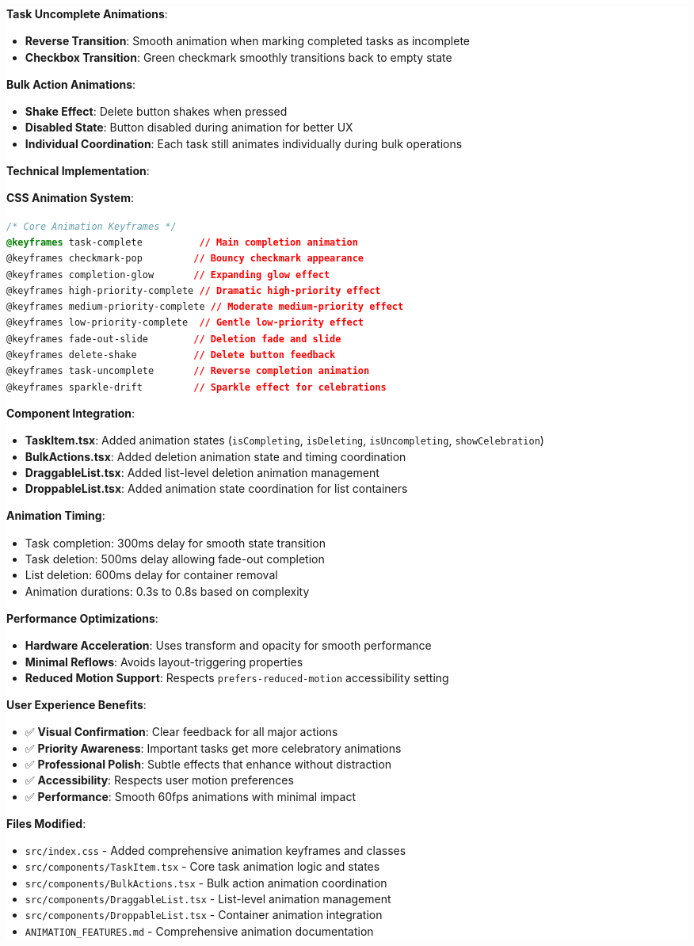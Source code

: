 **Task Uncomplete Animations**:
- **Reverse Transition**: Smooth animation when marking completed tasks as incomplete
- **Checkbox Transition**: Green checkmark smoothly transitions back to empty state

**Bulk Action Animations**:
- **Shake Effect**: Delete button shakes when pressed
- **Disabled State**: Button disabled during animation for better UX
- **Individual Coordination**: Each task still animates individually during bulk operations

**Technical Implementation**:

**CSS Animation System**:
```css
/* Core Animation Keyframes */
@keyframes task-complete          // Main completion animation
@keyframes checkmark-pop         // Bouncy checkmark appearance
@keyframes completion-glow       // Expanding glow effect
@keyframes high-priority-complete // Dramatic high-priority effect
@keyframes medium-priority-complete // Moderate medium-priority effect  
@keyframes low-priority-complete  // Gentle low-priority effect
@keyframes fade-out-slide        // Deletion fade and slide
@keyframes delete-shake          // Delete button feedback
@keyframes task-uncomplete       // Reverse completion animation
@keyframes sparkle-drift         // Sparkle effect for celebrations
```

**Component Integration**:
- **TaskItem.tsx**: Added animation states (`isCompleting`, `isDeleting`, `isUncompleting`, `showCelebration`)
- **BulkActions.tsx**: Added deletion animation state and timing coordination
- **DraggableList.tsx**: Added list-level deletion animation management
- **DroppableList.tsx**: Added animation state coordination for list containers

**Animation Timing**:
- Task completion: 300ms delay for smooth state transition
- Task deletion: 500ms delay allowing fade-out completion
- List deletion: 600ms delay for container removal
- Animation durations: 0.3s to 0.8s based on complexity

**Performance Optimizations**:
- **Hardware Acceleration**: Uses transform and opacity for smooth performance
- **Minimal Reflows**: Avoids layout-triggering properties
- **Reduced Motion Support**: Respects `prefers-reduced-motion` accessibility setting

**User Experience Benefits**:
- ✅ **Visual Confirmation**: Clear feedback for all major actions
- ✅ **Priority Awareness**: Important tasks get more celebratory animations
- ✅ **Professional Polish**: Subtle effects that enhance without distraction  
- ✅ **Accessibility**: Respects user motion preferences
- ✅ **Performance**: Smooth 60fps animations with minimal impact

**Files Modified**:
- `src/index.css` - Added comprehensive animation keyframes and classes
- `src/components/TaskItem.tsx` - Core task animation logic and states
- `src/components/BulkActions.tsx` - Bulk action animation coordination
- `src/components/DraggableList.tsx` - List-level animation management
- `src/components/DroppableList.tsx` - Container animation integration
- `ANIMATION_FEATURES.md` - Comprehensive animation documentation
